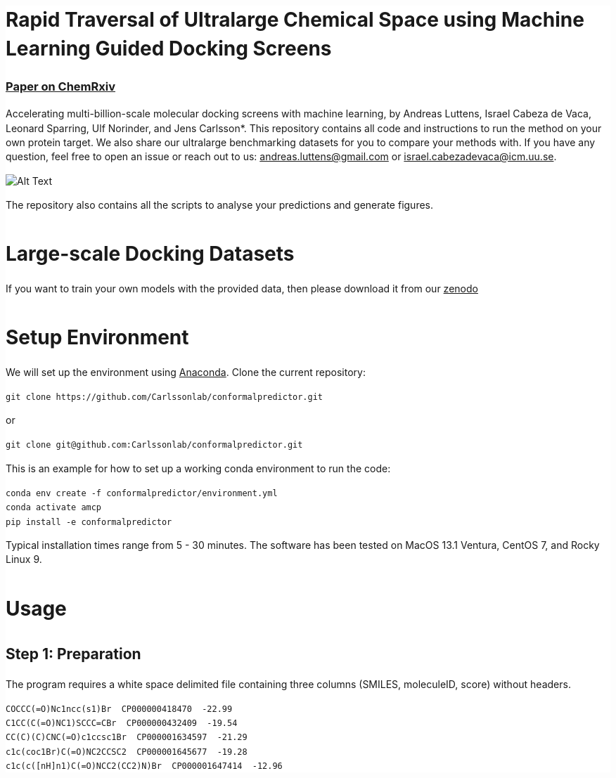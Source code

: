 # Rapid Traversal of Ultralarge Chemical Space using Machine Learning Guided Docking Screens

### [Paper on ChemRxiv](https://doi.org/10.26434/chemrxiv-2023-w3x36)

Accelerating multi-billion-scale molecular docking screens with machine learning, by Andreas Luttens, Israel Cabeza de Vaca, Leonard Sparring, Ulf Norinder, and Jens Carlsson*.
This repository contains all code and instructions to run the method on your own protein target. We also share our ultralarge benchmarking datasets for you to compare your methods with. 
If you have any question, feel free to open an issue or reach out to us: [andreas.luttens@gmail.com](andreas.luttens@gmail.com) or [israel.cabezadevaca@icm.uu.se](israel.cabezadevaca@icm.uu.se).

![Alt Text](plots/overview.png)

The repository also contains all the scripts to analyse your predictions and generate figures.

# Large-scale Docking Datasets

If you want to train your own models with the provided data, then please download it from our [zenodo](https://zenodo.org/record/7903161) 

# Setup Environment

We will set up the environment using [Anaconda](https://docs.anaconda.com/anaconda/install/index.html). Clone the
current repository:

    git clone https://github.com/Carlssonlab/conformalpredictor.git
    
or

    git clone git@github.com:Carlssonlab/conformalpredictor.git

This is an example for how to set up a working conda environment to run the code:

    conda env create -f conformalpredictor/environment.yml
    conda activate amcp
    pip install -e conformalpredictor

Typical installation times range from 5 - 30 minutes. The software has been tested on MacOS 13.1 Ventura, CentOS 7, and Rocky Linux 9. 

# Usage

## **Step 1: Preparation**

The program requires a white space delimited file containing three columns (SMILES, moleculeID, score) without headers. 
```
COCCC(=O)Nc1ncc(s1)Br  CP000000418470  -22.99
C1CC(C(=O)NC1)SCCC=CBr  CP000000432409  -19.54
CC(C)(C)CNC(=O)c1ccsc1Br  CP000001634597  -21.29
c1c(coc1Br)C(=O)NC2CCSC2  CP000001645677  -19.28
c1c(c([nH]n1)C(=O)NCC2(CC2)N)Br  CP000001647414  -12.96
```
